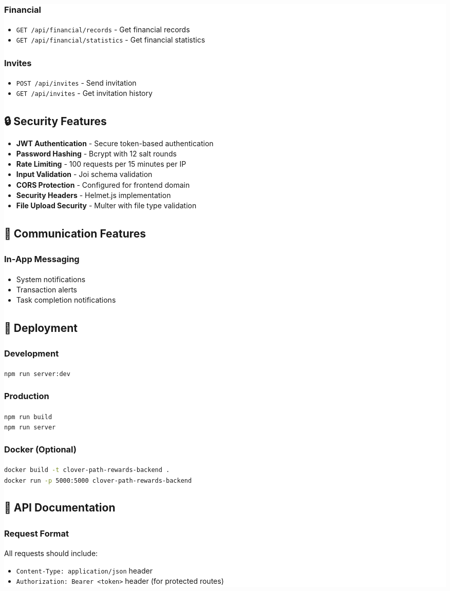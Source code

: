 ### Financial
- `GET /api/financial/records` - Get financial records
- `GET /api/financial/statistics` - Get financial statistics

### Invites
- `POST /api/invites` - Send invitation
- `GET /api/invites` - Get invitation history

## 🔒 Security Features

- **JWT Authentication** - Secure token-based authentication
- **Password Hashing** - Bcrypt with 12 salt rounds
- **Rate Limiting** - 100 requests per 15 minutes per IP
- **Input Validation** - Joi schema validation
- **CORS Protection** - Configured for frontend domain
- **Security Headers** - Helmet.js implementation
- **File Upload Security** - Multer with file type validation

## 📧 Communication Features

### In-App Messaging
- System notifications
- Transaction alerts
- Task completion notifications

## 🚀 Deployment

### Development
```bash
npm run server:dev
```

### Production
```bash
npm run build
npm run server
```

### Docker (Optional)
```bash
docker build -t clover-path-rewards-backend .
docker run -p 5000:5000 clover-path-rewards-backend
```

## 📝 API Documentation

### Request Format
All requests should include:
- `Content-Type: application/json` header
- `Authorization: Bearer <token>` header (for protected routes)
